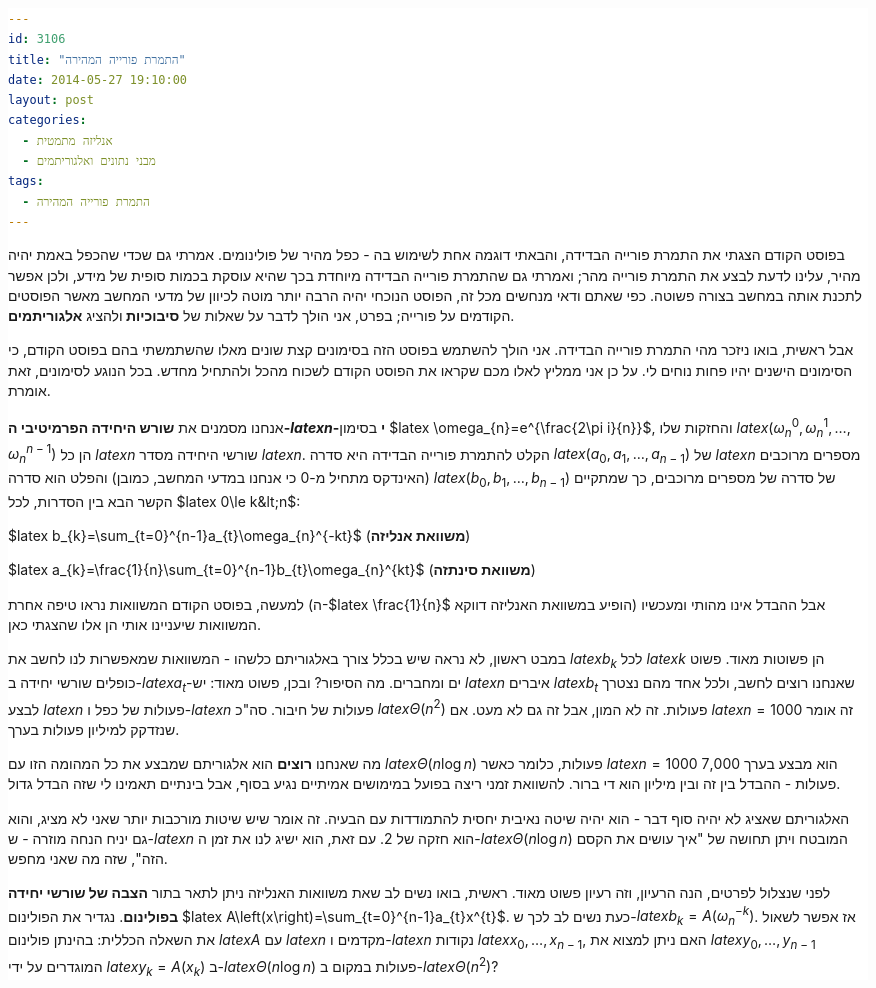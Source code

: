 ```yaml
---
id: 3106
title: "התמרת פורייה המהירה"
date: 2014-05-27 19:10:00
layout: post
categories: 
  - אנליזה מתמטית
  - מבני נתונים ואלגוריתמים
tags: 
  - התמרת פורייה המהירה
---
```

בפוסט הקודם הצגתי את התמרת פורייה הבדידה, והבאתי דוגמה אחת לשימוש בה - כפל מהיר של פולינומים. אמרתי גם שכדי שהכפל באמת יהיה מהיר, עלינו לדעת לבצע את התמרת פורייה מהר; ואמרתי גם שהתמרת פורייה הבדידה מיוחדת בכך שהיא עוסקת בכמות סופית של מידע, ולכן אפשר לתכנת אותה במחשב בצורה פשוטה. כפי שאתם ודאי מנחשים מכל זה, הפוסט הנוכחי יהיה הרבה יותר מוטה לכיוון של מדעי המחשב מאשר הפוסטים הקודמים על פורייה; בפרט, אני הולך לדבר על שאלות של <strong>סיבוכיות </strong>ולהציג <strong>אלגוריתמים</strong>.

אבל ראשית, בואו ניזכר מהי התמרת פורייה הבדידה. אני הולך להשתמש בפוסט הזה בסימונים קצת שונים מאלו שהשתמשתי בהם בפוסט הקודם, כי הסימונים הישנים יהיו פחות נוחים לי. על כן אני ממליץ לאלו מכם שקראו את הפוסט הקודם לשכוח מהכל ולהתחיל מחדש. בכל הנוגע לסימונים, זאת אומרת.

אנחנו מסמנים את <strong>שורש היחידה הפרמיטיבי ה-$latex n$-י</strong> בסימון $latex \omega_{n}=e^{\frac{2\pi i}{n}}$, והחזקות שלו $latex \left(\omega_{n}^{0},\omega_{n}^{1},\dots,\omega_{n}^{n-1}\right)$ הן כל $latex n$ שורשי היחידה מסדר $latex n$. הקלט להתמרת פורייה הבדידה היא סדרה $latex \left(a_{0},a_{1},\dots,a_{n-1}\right)$ של $latex n$ מספרים מרוכבים (האינדקס מתחיל מ-0 כי אנחנו במדעי המחשב, כמובן) והפלט הוא סדרה $latex \left(b_{0},b_{1},\dots,b_{n-1}\right)$ של סדרה של מספרים מרוכבים, כך שמתקיים הקשר הבא בין הסדרות, לכל $latex 0\le k&lt;n$:

$latex b_{k}=\sum_{t=0}^{n-1}a_{t}\omega_{n}^{-kt}$ (<strong>משוואת אנליזה</strong>)

$latex a_{k}=\frac{1}{n}\sum_{t=0}^{n-1}b_{t}\omega_{n}^{kt}$ (<strong>משוואת סינתזה</strong>)

למעשה, בפוסט הקודם המשוואות נראו טיפה אחרת (ה-$latex \frac{1}{n}$ הופיע במשוואת האנליזה דווקא) אבל ההבדל אינו מהותי ומעכשיו המשוואות שיעניינו אותי הן אלו שהצגתי כאן.

במבט ראשון, לא נראה שיש בכלל צורך באלגוריתם כלשהו - המשוואות שמאפשרות לנו לחשב את $latex b_{k}$ לכל $latex k$ הן פשוטות מאוד. פשוט כופלים שורשי יחידה ב-$latex a_{t}$-ים ומחברים. מה הסיפור? ובכן, פשוט מאוד: יש $latex n$ איברים $latex b_{t}$ שאנחנו רוצים לחשב, ולכל אחד מהם נצטרך לבצע $latex n$ פעולות של כפל ו-$latex n$ פעולות של חיבור. סה"כ $latex \Theta\left(n^{2}\right)$ פעולות. זה לא המון, אבל זה גם לא מעט. אם $latex n=1000$ זה אומר שנזדקק למיליון פעולות בערך.

מה שאנחנו <strong>רוצים</strong> הוא אלגוריתם שמבצע את כל המהומה הזו עם $latex \Theta\left(n\log n\right)$ פעולות, כלומר כאשר $latex n=1000$ הוא מבצע בערך 7,000 פעולות - ההבדל בין זה ובין מיליון הוא די ברור. להשוואת זמני ריצה בפועל במימושים אמיתיים נגיע בסוף, אבל בינתיים תאמינו לי שזה הבדל גדול.

האלגוריתם שאציג לא יהיה סוף דבר - הוא יהיה שיטה נאיבית יחסית להתמודדות עם הבעיה. זה אומר שיש שיטות מורכבות יותר שאני לא מציג, והוא גם יניח הנחה מוזרה - ש-$latex n$ הוא חזקה של 2. עם זאת, הוא ישיג לנו את זמן ה-$latex \Theta\left(n\log n\right)$ המובטח ויתן תחושה של "איך עושים את הקסם הזה", שזה מה שאני מחפש.

לפני שנצלול לפרטים, הנה הרעיון, וזה רעיון פשוט מאוד. ראשית, בואו נשים לב שאת משוואות האנליזה ניתן לתאר בתור <strong>הצבה של שורשי יחידה בפולינום</strong>. נגדיר את הפולינום $latex A\left(x\right)=\sum_{t=0}^{n-1}a_{t}x^{t}$. כעת נשים לב לכך ש-$latex b_{k}=A\left(\omega_{n}^{-k}\right)$. אז אפשר לשאול את השאלה הכללית: בהינתן פולינום $latex A$ עם $latex n$ מקדמים ו-$latex n$ נקודות $latex x_{0},\dots,x_{n-1}$, האם ניתן למצוא את $latex y_{0},\dots,y_{n-1}$ המוגדרים על ידי $latex y_{k}=A\left(x_{k}\right)$ ב-$latex \Theta\left(n\log n\right)$ פעולות במקום ב-$latex \Theta\left(n^{2}\right)$?
